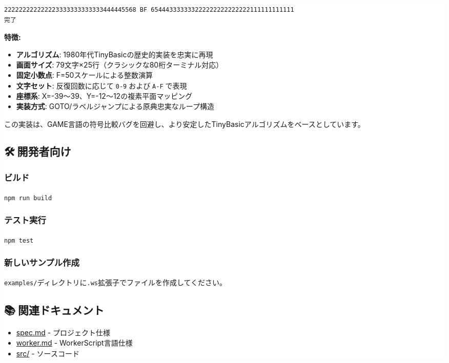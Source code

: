 ```
222222222222223333333333333444445568 BF 654443333333222222222222222111111111111
完了
```

**特徴:**
- **アルゴリズム**: 1980年代TinyBasicの歴史的実装を忠実に再現
- **画面サイズ**: 79文字×25行（クラシックな80桁ターミナル対応）
- **固定小数点**: F=50スケールによる整数演算
- **文字セット**: 反復回数に応じて `0-9` および `A-F` で表現
- **座標系**: X=-39～39、Y=-12～12の複素平面マッピング
- **実装方式**: GOTO/ラベルジャンプによる原典忠実なループ構造

この実装は、GAME言語の符号比較バグを回避し、より安定したTinyBasicアルゴリズムをベースとしています。

## 🛠️ 開発者向け

### ビルド

```bash
npm run build
```

### テスト実行

```bash
npm test
```

### 新しいサンプル作成

`examples/`ディレクトリに`.ws`拡張子でファイルを作成してください。

## 📚 関連ドキュメント

- [spec.md](spec.md) - プロジェクト仕様
- [worker.md](worker.md) - WorkerScript言語仕様
- [src/](src/) - ソースコード